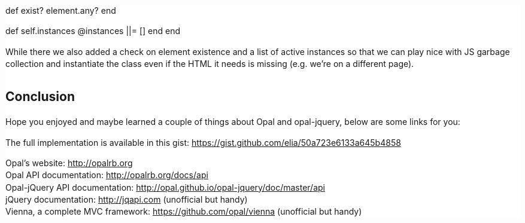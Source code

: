   def exist?
    element.any?
  end

  def self.instances
    @instances ||= []
  end
end
</code></pre>

<p>While there we also added a check on element existence and a list of active instances so that we can play nice with JS garbage collection and instantiate the class even if the HTML it needs is missing (e.g. we&rsquo;re on a different page).</p>

<h2>Conclusion</h2>

<p>Hope you enjoyed and maybe learned a couple of things about Opal and opal-jquery, below are some links for you:</p>

<p>The full implementation is available in this gist: <a href="https://gist.github.com/elia/50a723e6133a645b4858">https://gist.github.com/elia/50a723e6133a645b4858</a></p>

<p>Opal&rsquo;s website: <a href="http://opalrb.org">http://opalrb.org</a><br />
Opal API documentation: <a href="http://opalrb.org/docs/api">http://opalrb.org/docs/api</a><br />
Opal-jQuery API documentation: <a href="http://opal.github.io/opal-jquery/doc/master/api">http://opal.github.io/opal-jquery/doc/master/api</a><br />
jQuery documentation: <a href="http://jqapi.com">http://jqapi.com</a> (unofficial but handy)<br />
Vienna, a complete MVC framework: <a href="https://github.com/opal/vienna">https://github.com/opal/vienna</a> (unofficial but handy)</p>